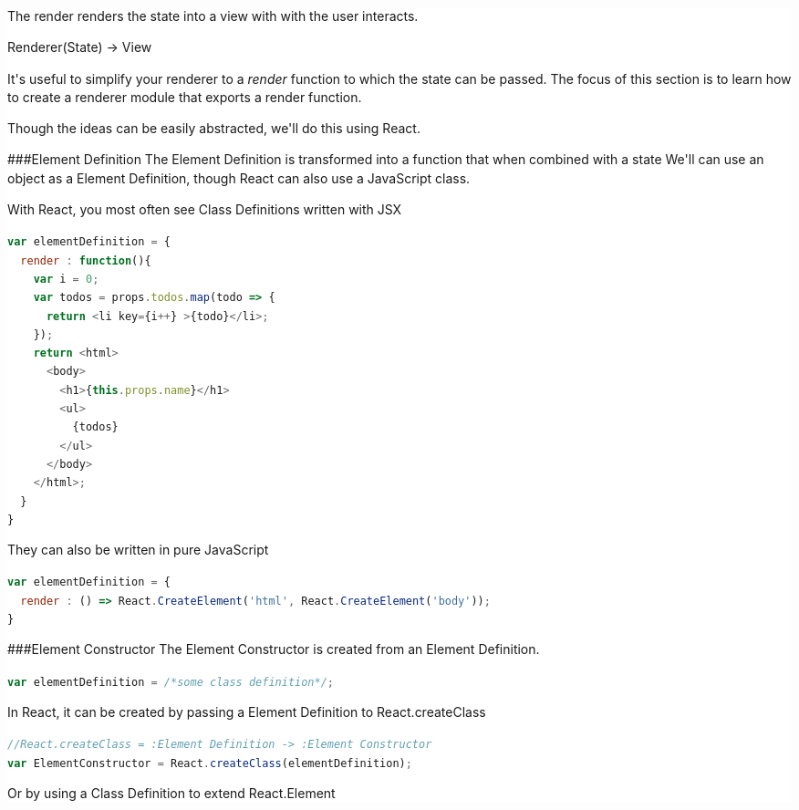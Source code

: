 The render renders the state into a view with with the user interacts.

Renderer(State) -> View

It's useful to simplify your renderer to a *render* function to which the state can be passed. The focus of this section is to learn how to create a renderer module that exports a render function.

Though the ideas can be easily abstracted, we'll do this using React.

###Element Definition
The Element Definition is transformed into a function that when combined with a state
We'll can use an object as a Element Definition, though React can also use a JavaScript class.

With React, you most often see Class Definitions written with JSX

```javascript
var elementDefinition = {
  render : function(){
    var i = 0;
    var todos = props.todos.map(todo => {
      return <li key={i++} >{todo}</li>;
    });
    return <html>
      <body>
        <h1>{this.props.name}</h1>
        <ul>
          {todos}
        </ul>
      </body>
    </html>;
  }
}
```

They can also be written in pure JavaScript

```javascript
var elementDefinition = {
  render : () => React.CreateElement('html', React.CreateElement('body'));
}
```


###Element Constructor
The Element Constructor is created from an Element Definition.

```javascript
var elementDefinition = /*some class definition*/;
```

In React, it can be created by passing a Element Definition to React.createClass

```javascript
//React.createClass = :Element Definition -> :Element Constructor
var ElementConstructor = React.createClass(elementDefinition);
```

Or by using a Class Definition to extend React.Element
